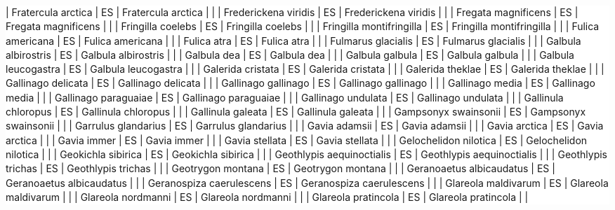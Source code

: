| Fratercula arctica | ES | Fratercula arctica |  |
| Frederickena viridis | ES | Frederickena viridis |  |
| Fregata magnificens | ES | Fregata magnificens |  |
| Fringilla coelebs | ES | Fringilla coelebs |  |
| Fringilla montifringilla | ES | Fringilla montifringilla |  |
| Fulica americana | ES | Fulica americana |  |
| Fulica atra | ES | Fulica atra |  |
| Fulmarus glacialis | ES | Fulmarus glacialis |  |
| Galbula albirostris | ES | Galbula albirostris |  |
| Galbula dea | ES | Galbula dea |  |
| Galbula galbula | ES | Galbula galbula |  |
| Galbula leucogastra | ES | Galbula leucogastra |  |
| Galerida cristata | ES | Galerida cristata |  |
| Galerida theklae | ES | Galerida theklae |  |
| Gallinago delicata | ES | Gallinago delicata |  |
| Gallinago gallinago | ES | Gallinago gallinago |  |
| Gallinago media | ES | Gallinago media |  |
| Gallinago paraguaiae | ES | Gallinago paraguaiae |  |
| Gallinago undulata | ES | Gallinago undulata |  |
| Gallinula chloropus | ES | Gallinula chloropus |  |
| Gallinula galeata | ES | Gallinula galeata |  |
| Gampsonyx swainsonii | ES | Gampsonyx swainsonii |  |
| Garrulus glandarius | ES | Garrulus glandarius |  |
| Gavia adamsii | ES | Gavia adamsii |  |
| Gavia arctica | ES | Gavia arctica |  |
| Gavia immer | ES | Gavia immer |  |
| Gavia stellata | ES | Gavia stellata |  |
| Gelochelidon nilotica | ES | Gelochelidon nilotica |  |
| Geokichla sibirica | ES | Geokichla sibirica |  |
| Geothlypis aequinoctialis | ES | Geothlypis aequinoctialis |  |
| Geothlypis trichas | ES | Geothlypis trichas |  |
| Geotrygon montana | ES | Geotrygon montana |  |
| Geranoaetus albicaudatus | ES | Geranoaetus albicaudatus |  |
| Geranospiza caerulescens | ES | Geranospiza caerulescens |  |
| Glareola maldivarum | ES | Glareola maldivarum |  |
| Glareola nordmanni | ES | Glareola nordmanni |  |
| Glareola pratincola | ES | Glareola pratincola |  |